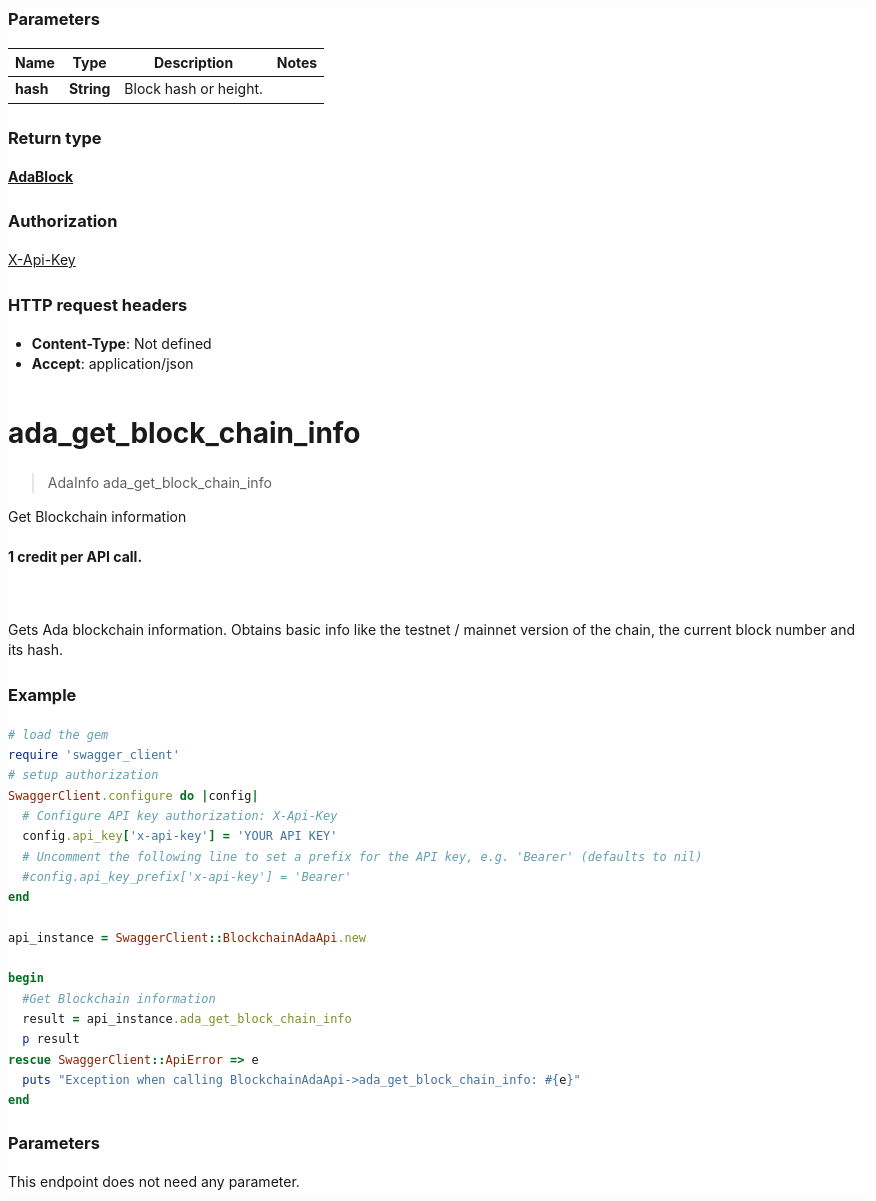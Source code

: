 ### Parameters

Name | Type | Description  | Notes
------------- | ------------- | ------------- | -------------
 **hash** | **String**| Block hash or height. | 

### Return type

[**AdaBlock**](AdaBlock.md)

### Authorization

[X-Api-Key](../README.md#X-Api-Key)

### HTTP request headers

 - **Content-Type**: Not defined
 - **Accept**: application/json



# **ada_get_block_chain_info**
> AdaInfo ada_get_block_chain_info

Get Blockchain information

<h4>1 credit per API call.</h4><br/><p>Gets Ada blockchain information. Obtains basic info like the testnet / mainnet version of the chain, the current block number and its hash.</p>

### Example
```ruby
# load the gem
require 'swagger_client'
# setup authorization
SwaggerClient.configure do |config|
  # Configure API key authorization: X-Api-Key
  config.api_key['x-api-key'] = 'YOUR API KEY'
  # Uncomment the following line to set a prefix for the API key, e.g. 'Bearer' (defaults to nil)
  #config.api_key_prefix['x-api-key'] = 'Bearer'
end

api_instance = SwaggerClient::BlockchainAdaApi.new

begin
  #Get Blockchain information
  result = api_instance.ada_get_block_chain_info
  p result
rescue SwaggerClient::ApiError => e
  puts "Exception when calling BlockchainAdaApi->ada_get_block_chain_info: #{e}"
end
```

### Parameters
This endpoint does not need any parameter.
